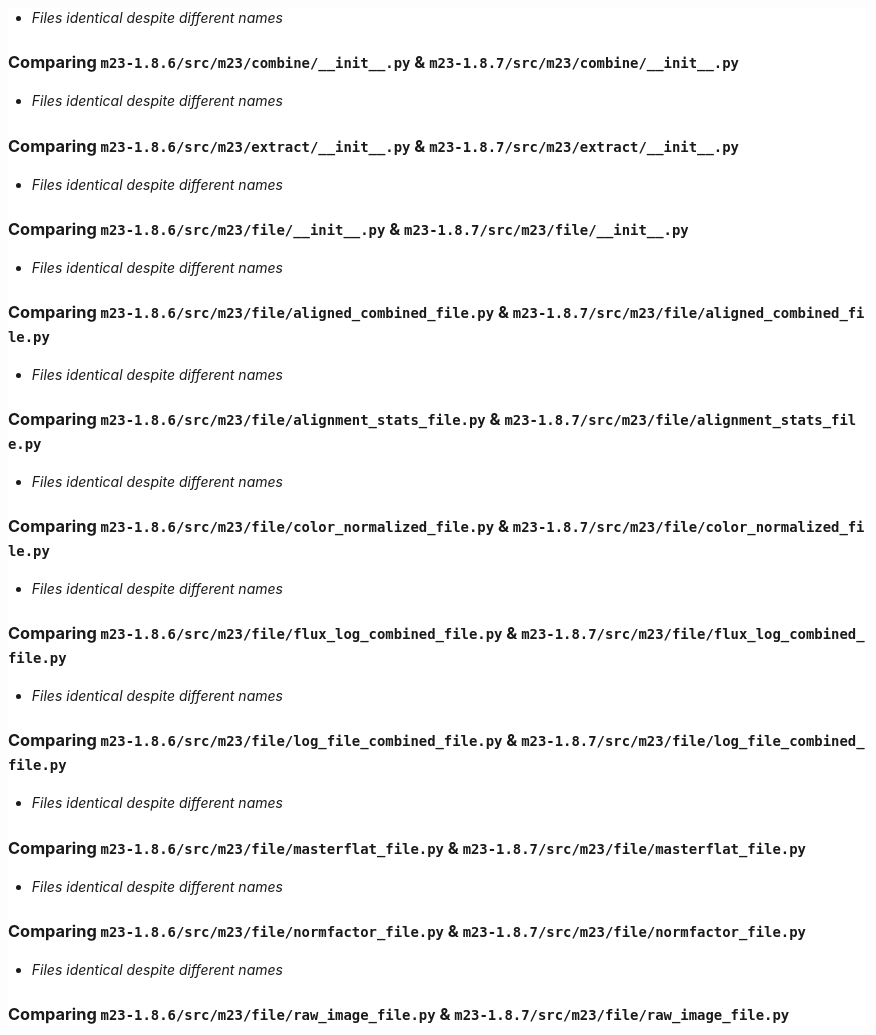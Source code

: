  * *Files identical despite different names*

### Comparing `m23-1.8.6/src/m23/combine/__init__.py` & `m23-1.8.7/src/m23/combine/__init__.py`

 * *Files identical despite different names*

### Comparing `m23-1.8.6/src/m23/extract/__init__.py` & `m23-1.8.7/src/m23/extract/__init__.py`

 * *Files identical despite different names*

### Comparing `m23-1.8.6/src/m23/file/__init__.py` & `m23-1.8.7/src/m23/file/__init__.py`

 * *Files identical despite different names*

### Comparing `m23-1.8.6/src/m23/file/aligned_combined_file.py` & `m23-1.8.7/src/m23/file/aligned_combined_file.py`

 * *Files identical despite different names*

### Comparing `m23-1.8.6/src/m23/file/alignment_stats_file.py` & `m23-1.8.7/src/m23/file/alignment_stats_file.py`

 * *Files identical despite different names*

### Comparing `m23-1.8.6/src/m23/file/color_normalized_file.py` & `m23-1.8.7/src/m23/file/color_normalized_file.py`

 * *Files identical despite different names*

### Comparing `m23-1.8.6/src/m23/file/flux_log_combined_file.py` & `m23-1.8.7/src/m23/file/flux_log_combined_file.py`

 * *Files identical despite different names*

### Comparing `m23-1.8.6/src/m23/file/log_file_combined_file.py` & `m23-1.8.7/src/m23/file/log_file_combined_file.py`

 * *Files identical despite different names*

### Comparing `m23-1.8.6/src/m23/file/masterflat_file.py` & `m23-1.8.7/src/m23/file/masterflat_file.py`

 * *Files identical despite different names*

### Comparing `m23-1.8.6/src/m23/file/normfactor_file.py` & `m23-1.8.7/src/m23/file/normfactor_file.py`

 * *Files identical despite different names*

### Comparing `m23-1.8.6/src/m23/file/raw_image_file.py` & `m23-1.8.7/src/m23/file/raw_image_file.py`
